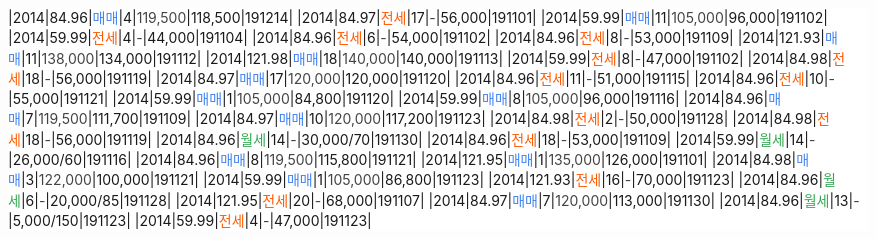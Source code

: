 |2014|84.96|<span style="color:#4285f3">매매</span>|4|<span style="color:#444444">119,500</span>|118,500|191214|
|2014|84.97|<span style="color:#ff5a00">전세</span>|17|<span style="color:#444444">-</span>|56,000|191101|
|2014|59.99|<span style="color:#4285f3">매매</span>|11|<span style="color:#444444">105,000</span>|96,000|191102|
|2014|59.99|<span style="color:#ff5a00">전세</span>|4|<span style="color:#444444">-</span>|44,000|191104|
|2014|84.96|<span style="color:#ff5a00">전세</span>|6|<span style="color:#444444">-</span>|54,000|191102|
|2014|84.96|<span style="color:#ff5a00">전세</span>|8|<span style="color:#444444">-</span>|53,000|191109|
|2014|121.93|<span style="color:#4285f3">매매</span>|11|<span style="color:#444444">138,000</span>|134,000|191112|
|2014|121.98|<span style="color:#4285f3">매매</span>|18|<span style="color:#444444">140,000</span>|140,000|191113|
|2014|59.99|<span style="color:#ff5a00">전세</span>|8|<span style="color:#444444">-</span>|47,000|191102|
|2014|84.98|<span style="color:#ff5a00">전세</span>|18|<span style="color:#444444">-</span>|56,000|191119|
|2014|84.97|<span style="color:#4285f3">매매</span>|17|<span style="color:#444444">120,000</span>|120,000|191120|
|2014|84.96|<span style="color:#ff5a00">전세</span>|11|<span style="color:#444444">-</span>|51,000|191115|
|2014|84.96|<span style="color:#ff5a00">전세</span>|10|<span style="color:#444444">-</span>|55,000|191121|
|2014|59.99|<span style="color:#4285f3">매매</span>|1|<span style="color:#444444">105,000</span>|84,800|191120|
|2014|59.99|<span style="color:#4285f3">매매</span>|8|<span style="color:#444444">105,000</span>|96,000|191116|
|2014|84.96|<span style="color:#4285f3">매매</span>|7|<span style="color:#444444">119,500</span>|111,700|191109|
|2014|84.97|<span style="color:#4285f3">매매</span>|10|<span style="color:#444444">120,000</span>|117,200|191123|
|2014|84.98|<span style="color:#ff5a00">전세</span>|2|<span style="color:#444444">-</span>|50,000|191128|
|2014|84.98|<span style="color:#ff5a00">전세</span>|18|<span style="color:#444444">-</span>|56,000|191119|
|2014|84.96|<span style="color:#34a853">월세</span>|14|<span style="color:#444444">-</span>|30,000/70|191130|
|2014|84.96|<span style="color:#ff5a00">전세</span>|18|<span style="color:#444444">-</span>|53,000|191109|
|2014|59.99|<span style="color:#34a853">월세</span>|14|<span style="color:#444444">-</span>|26,000/60|191116|
|2014|84.96|<span style="color:#4285f3">매매</span>|8|<span style="color:#444444">119,500</span>|115,800|191121|
|2014|121.95|<span style="color:#4285f3">매매</span>|1|<span style="color:#444444">135,000</span>|126,000|191101|
|2014|84.98|<span style="color:#4285f3">매매</span>|3|<span style="color:#444444">122,000</span>|100,000|191121|
|2014|59.99|<span style="color:#4285f3">매매</span>|1|<span style="color:#444444">105,000</span>|86,800|191123|
|2014|121.93|<span style="color:#ff5a00">전세</span>|16|<span style="color:#444444">-</span>|70,000|191123|
|2014|84.96|<span style="color:#34a853">월세</span>|6|<span style="color:#444444">-</span>|20,000/85|191128|
|2014|121.95|<span style="color:#ff5a00">전세</span>|20|<span style="color:#444444">-</span>|68,000|191107|
|2014|84.97|<span style="color:#4285f3">매매</span>|7|<span style="color:#444444">120,000</span>|113,000|191130|
|2014|84.96|<span style="color:#34a853">월세</span>|13|<span style="color:#444444">-</span>|5,000/150|191123|
|2014|59.99|<span style="color:#ff5a00">전세</span>|4|<span style="color:#444444">-</span>|47,000|191123|
